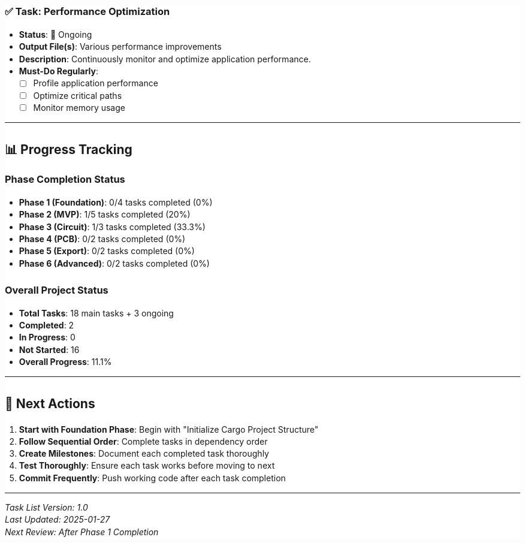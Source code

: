 ### ✅ Task: Performance Optimization
- **Status**: 🔄 Ongoing
- **Output File(s)**: Various performance improvements
- **Description**: Continuously monitor and optimize application performance.
- **Must-Do Regularly**:
  - [ ] Profile application performance
  - [ ] Optimize critical paths
  - [ ] Monitor memory usage

---

## 📊 Progress Tracking

### Phase Completion Status
- **Phase 1 (Foundation)**: 0/4 tasks completed (0%)
- **Phase 2 (MVP)**: 1/5 tasks completed (20%)
- **Phase 3 (Circuit)**: 1/3 tasks completed (33.3%)
- **Phase 4 (PCB)**: 0/2 tasks completed (0%)
- **Phase 5 (Export)**: 0/2 tasks completed (0%)
- **Phase 6 (Advanced)**: 0/2 tasks completed (0%)

### Overall Project Status
- **Total Tasks**: 18 main tasks + 3 ongoing
- **Completed**: 2
- **In Progress**: 0
- **Not Started**: 16
- **Overall Progress**: 11.1%

---

## 🎯 Next Actions

1. **Start with Foundation Phase**: Begin with "Initialize Cargo Project Structure"
2. **Follow Sequential Order**: Complete tasks in dependency order
3. **Create Milestones**: Document each completed task thoroughly
4. **Test Thoroughly**: Ensure each task works before moving to next
5. **Commit Frequently**: Push working code after each task completion

---

*Task List Version: 1.0*  
*Last Updated: 2025-01-27*  
*Next Review: After Phase 1 Completion*